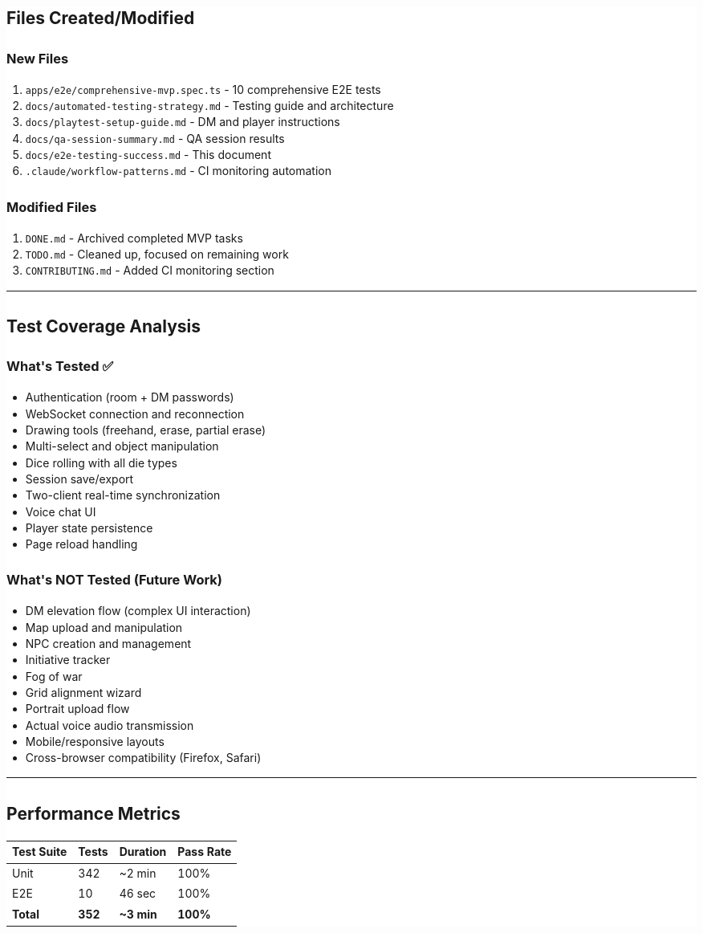 
## Files Created/Modified

### New Files
1. `apps/e2e/comprehensive-mvp.spec.ts` - 10 comprehensive E2E tests
2. `docs/automated-testing-strategy.md` - Testing guide and architecture
3. `docs/playtest-setup-guide.md` - DM and player instructions
4. `docs/qa-session-summary.md` - QA session results
5. `docs/e2e-testing-success.md` - This document
6. `.claude/workflow-patterns.md` - CI monitoring automation

### Modified Files
1. `DONE.md` - Archived completed MVP tasks
2. `TODO.md` - Cleaned up, focused on remaining work
3. `CONTRIBUTING.md` - Added CI monitoring section

---

## Test Coverage Analysis

### What's Tested ✅
- Authentication (room + DM passwords)
- WebSocket connection and reconnection
- Drawing tools (freehand, erase, partial erase)
- Multi-select and object manipulation
- Dice rolling with all die types
- Session save/export
- Two-client real-time synchronization
- Voice chat UI
- Player state persistence
- Page reload handling

### What's NOT Tested (Future Work)
- DM elevation flow (complex UI interaction)
- Map upload and manipulation
- NPC creation and management
- Initiative tracker
- Fog of war
- Grid alignment wizard
- Portrait upload flow
- Actual voice audio transmission
- Mobile/responsive layouts
- Cross-browser compatibility (Firefox, Safari)

---

## Performance Metrics

| Test Suite | Tests | Duration | Pass Rate |
|------------|-------|----------|-----------|
| Unit | 342 | ~2 min | 100% |
| E2E | 10 | 46 sec | 100% |
| **Total** | **352** | **~3 min** | **100%** |
